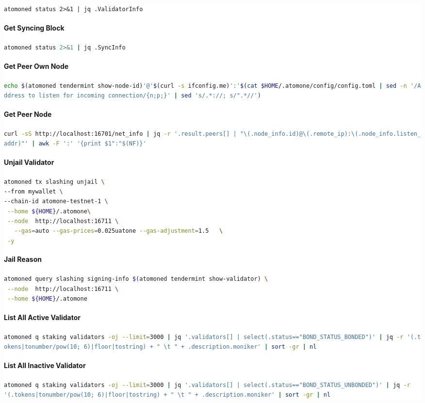 ```
atomoned status 2>&1 | jq .ValidatorInfo
```

#### Get Syncing Block

```bash
atomoned status 2>&1 | jq .SyncInfo
```

#### Get Peer Own Node

```bash
echo $(atomoned tendermint show-node-id)'@'$(curl -s ifconfig.me)':'$(cat $HOME/.atomone/config/config.toml | sed -n '/Address to listen for incoming connection/{n;p;}' | sed 's/.*://; s/".*//')
```

#### Get Peer Node

```bash
curl -sS http://localhost:16701/net_info | jq -r '.result.peers[] | "\(.node_info.id)@\(.remote_ip):\(.node_info.listen_addr)"' | awk -F ':' '{print $1":"$(NF)}'
```

#### Unjail Validator
```bash
atomoned tx slashing unjail \
--from mywallet \
--chain-id atomone-testnet-1 \
 --home ${HOME}/.atomone\
 --node  http://localhost:16711 \
   --gas=auto --gas-prices=0.025uatone --gas-adjustment=1.5   \
 -y
```

#### Jail Reason

```bash
atomoned query slashing signing-info $(atomoned tendermint show-validator) \
 --node  http://localhost:16711 \
 --home ${HOME}/.atomone
```

#### List All Active Validator

```bash
atomoned q staking validators -oj --limit=3000 | jq '.validators[] | select(.status=="BOND_STATUS_BONDED")' | jq -r '(.tokens|tonumber/pow(10; 6)|floor|tostring) + " \t " + .description.moniker' | sort -gr | nl
```

#### List All Inactive Validator

```bash
atomoned q staking validators -oj --limit=3000 | jq '.validators[] | select(.status=="BOND_STATUS_UNBONDED")' | jq -r '(.tokens|tonumber/pow(10; 6)|floor|tostring) + " \t " + .description.moniker' | sort -gr | nl
```
